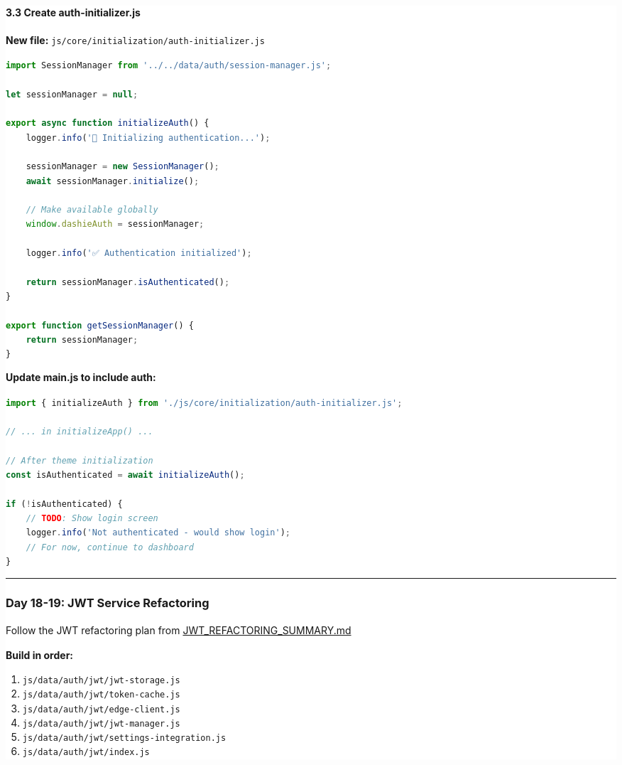 #### 3.3 Create auth-initializer.js

**New file:** `js/core/initialization/auth-initializer.js`

```javascript
import SessionManager from '../../data/auth/session-manager.js';

let sessionManager = null;

export async function initializeAuth() {
    logger.info('🔐 Initializing authentication...');

    sessionManager = new SessionManager();
    await sessionManager.initialize();

    // Make available globally
    window.dashieAuth = sessionManager;

    logger.info('✅ Authentication initialized');

    return sessionManager.isAuthenticated();
}

export function getSessionManager() {
    return sessionManager;
}
```

**Update main.js to include auth:**
```javascript
import { initializeAuth } from './js/core/initialization/auth-initializer.js';

// ... in initializeApp() ...

// After theme initialization
const isAuthenticated = await initializeAuth();

if (!isAuthenticated) {
    // TODO: Show login screen
    logger.info('Not authenticated - would show login');
    // For now, continue to dashboard
}
```

---

### Day 18-19: JWT Service Refactoring

Follow the JWT refactoring plan from [JWT_REFACTORING_SUMMARY.md](.reference/JWT_REFACTORING_SUMMARY.md)

**Build in order:**
1. `js/data/auth/jwt/jwt-storage.js`
2. `js/data/auth/jwt/token-cache.js`
3. `js/data/auth/jwt/edge-client.js`
4. `js/data/auth/jwt/jwt-manager.js`
5. `js/data/auth/jwt/settings-integration.js`
6. `js/data/auth/jwt/index.js`
